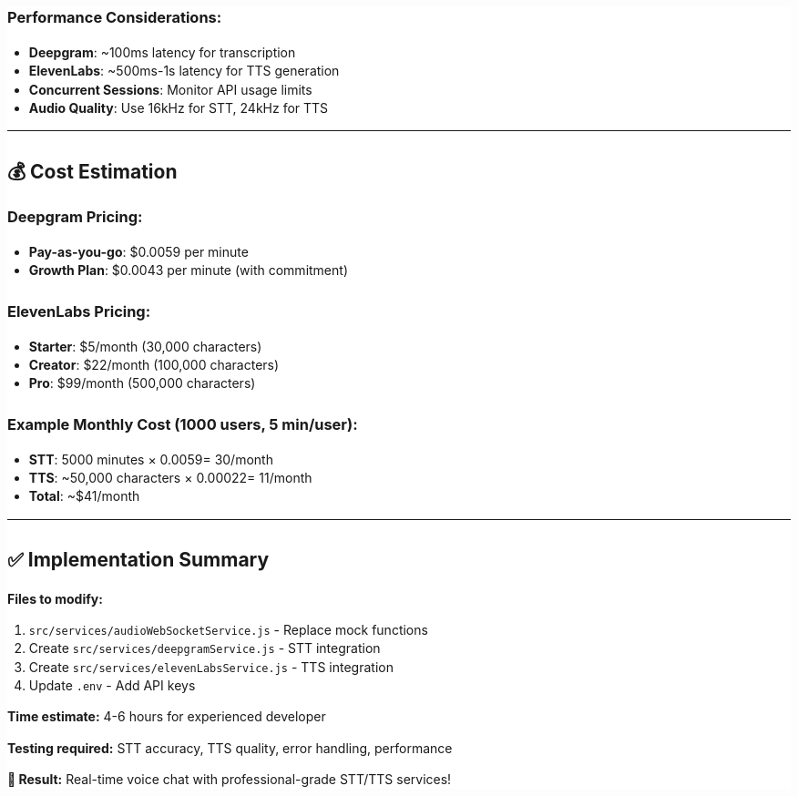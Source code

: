 ### Performance Considerations:
- **Deepgram**: ~100ms latency for transcription
- **ElevenLabs**: ~500ms-1s latency for TTS generation
- **Concurrent Sessions**: Monitor API usage limits
- **Audio Quality**: Use 16kHz for STT, 24kHz for TTS

---

## 💰 Cost Estimation

### Deepgram Pricing:
- **Pay-as-you-go**: $0.0059 per minute
- **Growth Plan**: $0.0043 per minute (with commitment)

### ElevenLabs Pricing:
- **Starter**: $5/month (30,000 characters)
- **Creator**: $22/month (100,000 characters)
- **Pro**: $99/month (500,000 characters)

### Example Monthly Cost (1000 users, 5 min/user):
- **STT**: 5000 minutes × $0.0059 = ~$30/month
- **TTS**: ~50,000 characters × $0.00022 = ~$11/month
- **Total**: ~$41/month

---

## ✅ Implementation Summary

**Files to modify:**
1. `src/services/audioWebSocketService.js` - Replace mock functions
2. Create `src/services/deepgramService.js` - STT integration
3. Create `src/services/elevenLabsService.js` - TTS integration
4. Update `.env` - Add API keys

**Time estimate:** 4-6 hours for experienced developer

**Testing required:** STT accuracy, TTS quality, error handling, performance

**🎯 Result:** Real-time voice chat with professional-grade STT/TTS services!
